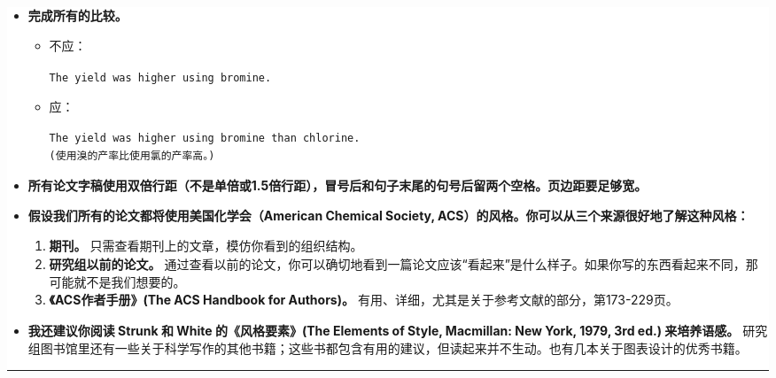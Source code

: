 -   **完成所有的比较。**

    -   不应：
        ```
        The yield was higher using bromine.
        ```
    -   应：
        ```
        The yield was higher using bromine than chlorine.
        (使用溴的产率比使用氯的产率高。)
        ```

-   **所有论文字稿使用双倍行距（不是单倍或1.5倍行距），冒号后和句子末尾的句号后留两个空格。页边距要足够宽。**

-   **假设我们所有的论文都将使用美国化学会（American Chemical Society, ACS）的风格。你可以从三个来源很好地了解这种风格：**
    1.  **期刊。** 只需查看期刊上的文章，模仿你看到的组织结构。
    2.  **研究组以前的论文。** 通过查看以前的论文，你可以确切地看到一篇论文应该“看起来”是什么样子。如果你写的东西看起来不同，那可能就不是我们想要的。
    3.  **《ACS作者手册》(The ACS Handbook for Authors)。** 有用、详细，尤其是关于参考文献的部分，第173-229页。

-   **我还建议你阅读 Strunk 和 White 的《风格要素》(The Elements of Style, Macmillan: New York, 1979, 3rd ed.) 来培养语感。** 研究组图书馆里还有一些关于科学写作的其他书籍；这些书都包含有用的建议，但读起来并不生动。也有几本关于图表设计的优秀书籍。

---